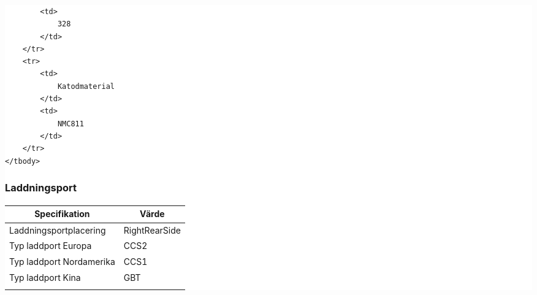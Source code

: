 			<td>
				328
			</td>
		</tr>
		<tr>
			<td>
				Katodmaterial
			</td>
			<td>
				NMC811
			</td>
		</tr>
	</tbody>
</table>



### Laddningsport

<table class="table table-striped border">
	<thead>
			<tr>
			<th>
				Specifikation
			</th>
			<th>
				Värde
			</th>
			</tr>
	</thead>
	<tbody>
		<tr>
			<td>
				Laddningsportplacering
			</td>
			<td>
				RightRearSide
			</td>
		</tr>
		<tr>
			<td>
				Typ laddport Europa
			</td>
			<td>
				CCS2
			</td>
		</tr>
		<tr>
			<td>
				Typ laddport Nordamerika
			</td>
			<td>
				CCS1
			</td>
		</tr>
		<tr>
			<td>
				Typ laddport Kina
			</td>
			<td>
				GBT
			</td>
		</tr>
		<tr>
			<td>